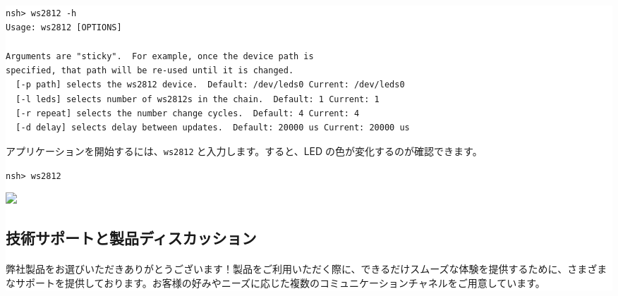 ```
nsh> ws2812 -h
Usage: ws2812 [OPTIONS]

Arguments are "sticky".  For example, once the device path is
specified, that path will be re-used until it is changed.
  [-p path] selects the ws2812 device.  Default: /dev/leds0 Current: /dev/leds0
  [-l leds] selects number of ws2812s in the chain.  Default: 1 Current: 1
  [-r repeat] selects the number change cycles.  Default: 4 Current: 4
  [-d delay] selects delay between updates.  Default: 20000 us Current: 20000 us
```

アプリケーションを開始するには、`ws2812` と入力します。すると、LED の色が変化するのが確認できます。

```
nsh> ws2812
```

<div style={{textAlign:'center'}}><img src="https://files.seeedstudio.com/wiki/XIAO-RP2040/img/NuttX/seeed-studio-rp2040-rgb.gif" style={{width:400, height:'auto'}}/></div>

## 技術サポートと製品ディスカッション

弊社製品をお選びいただきありがとうございます！製品をご利用いただく際に、できるだけスムーズな体験を提供するために、さまざまなサポートを提供しております。お客様の好みやニーズに応じた複数のコミュニケーションチャネルをご用意しています。

<div class="button_tech_support_container">
<a href="https://forum.seeedstudio.com/" class="button_forum"></a> 
<a href="https://www.seeedstudio.com/contacts" class="button_email"></a>
</div>

<div class="button_tech_support_container">
<a href="https://discord.gg/eWkprNDMU7" class="button_discord"></a> 
<a href="https://github.com/Seeed-Studio/wiki-documents/discussions/69" class="button_discussion"></a>
</div>